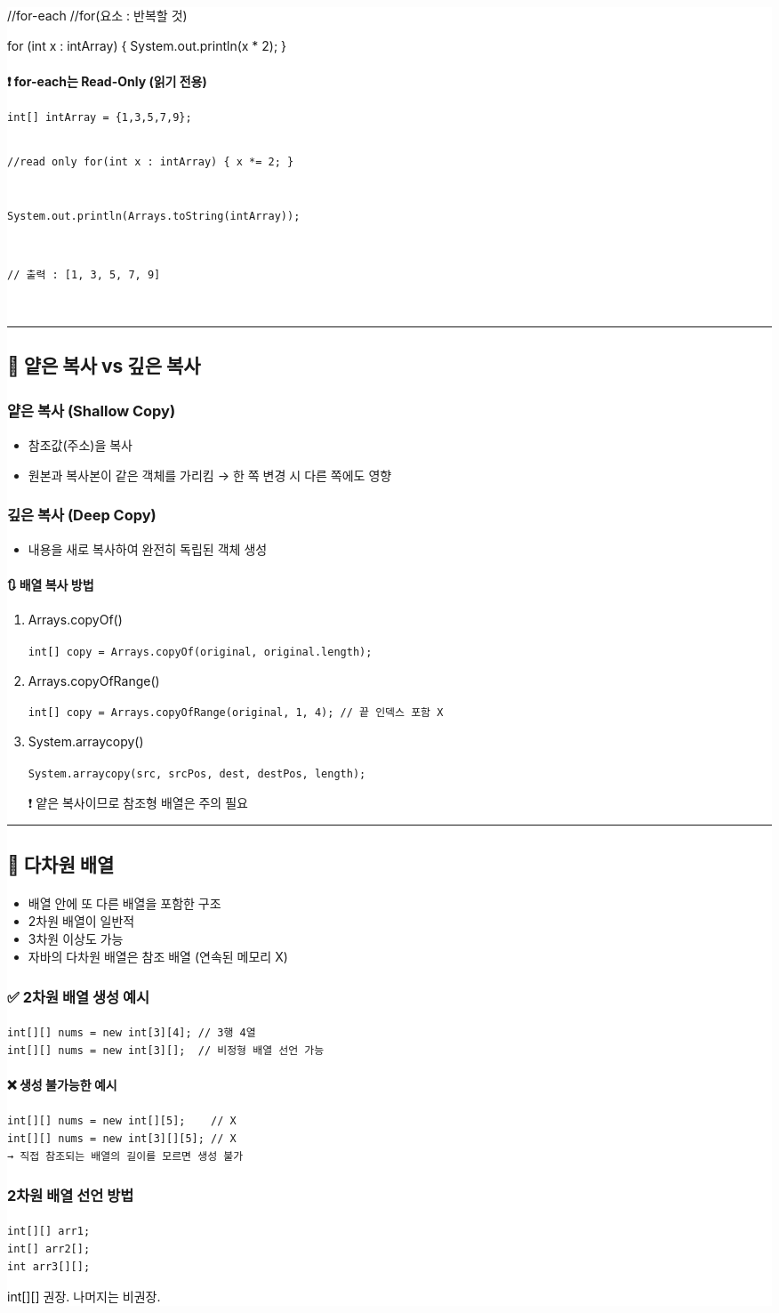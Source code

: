 //for-each
//for(요소 : 반복할 것)

for (int x : intArray) {
    System.out.println(x * 2);
}</code></pre>
<h4 id="❗-for-each는-read-only-읽기-전용">❗ for-each는 Read-Only (읽기 전용)</h4>
<pre><code class="language-java">int[] intArray = {1,3,5,7,9};

//read only 
for(int x : intArray) {
    x *= 2;
}

System.out.println(Arrays.toString(intArray));

// 출력 : [1, 3, 5, 7, 9]</code></pre>
<br />

<hr />
<h2 id="📎-얕은-복사-vs-깊은-복사">📎 얕은 복사 vs 깊은 복사</h2>
<h3 id="얕은-복사-shallow-copy">얕은 복사 (Shallow Copy)</h3>
<ul>
<li><p>참조값(주소)을 복사</p>
</li>
<li><p>원본과 복사본이 같은 객체를 가리킴 → 한 쪽 변경 시 다른 쪽에도 영향</p>
</li>
</ul>
<h3 id="깊은-복사-deep-copy">깊은 복사 (Deep Copy)</h3>
<ul>
<li>내용을 새로 복사하여 완전히 독립된 객체 생성</li>
</ul>
<h4 id="🔃-배열-복사-방법">🔃 배열 복사 방법</h4>
<ol>
<li>Arrays.copyOf()<pre><code class="language-java">int[] copy = Arrays.copyOf(original, original.length);</code></pre>
</li>
<li>Arrays.copyOfRange()<pre><code class="language-java">int[] copy = Arrays.copyOfRange(original, 1, 4); // 끝 인덱스 포함 X</code></pre>
</li>
<li>System.arraycopy()<pre><code class="language-java">System.arraycopy(src, srcPos, dest, destPos, length);</code></pre>
❗ 얕은 복사이므로 참조형 배열은 주의 필요<br />

</li>
</ol>
<hr />
<h2 id="🎲-다차원-배열">🎲 다차원 배열</h2>
<ul>
<li>배열 안에 또 다른 배열을 포함한 구조</li>
<li>2차원 배열이 일반적</li>
<li>3차원 이상도 가능</li>
<li>자바의 다차원 배열은 참조 배열 (연속된 메모리 X)</li>
</ul>
<h3 id="✅-2차원-배열-생성-예시">✅ 2차원 배열 생성 예시</h3>
<pre><code class="language-java">int[][] nums = new int[3][4]; // 3행 4열
int[][] nums = new int[3][];  // 비정형 배열 선언 가능</code></pre>
<h4 id="❌-생성-불가능한-예시">❌ 생성 불가능한 예시</h4>
<pre><code class="language-java">int[][] nums = new int[][5];    // X
int[][] nums = new int[3][][5]; // X
→ 직접 참조되는 배열의 길이를 모르면 생성 불가</code></pre>
<h3 id="2차원-배열-선언-방법">2차원 배열 선언 방법</h3>
<pre><code class="language-java">int[][] arr1;
int[] arr2[];
int arr3[][];</code></pre>
<p>int[][] 권장. 나머지는 비권장.</p>